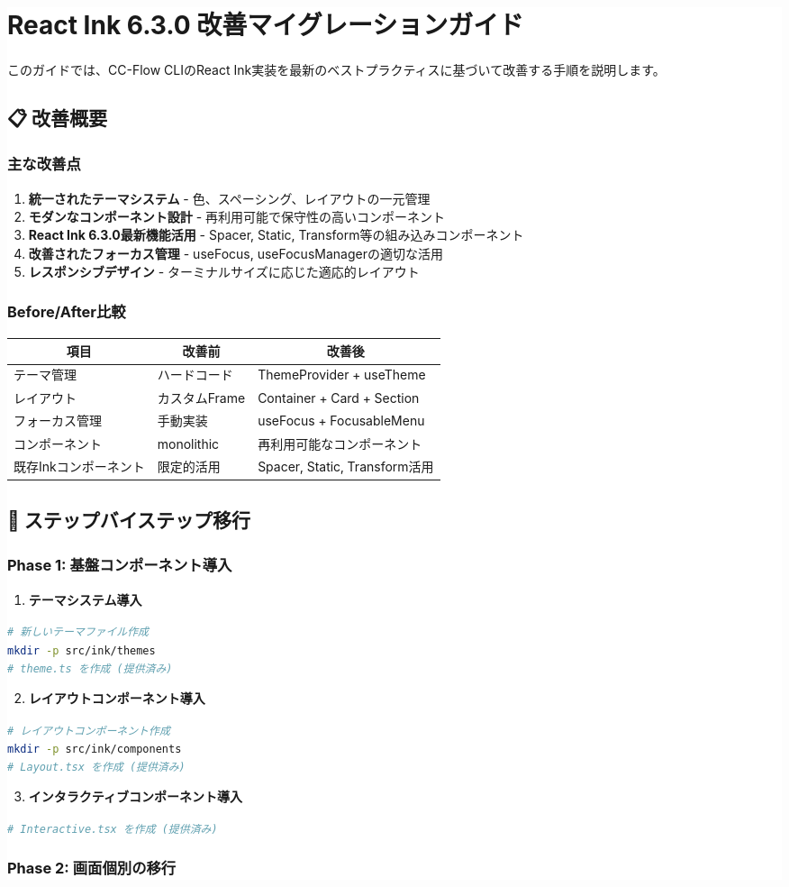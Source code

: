 # React Ink 6.3.0 改善マイグレーションガイド

このガイドでは、CC-Flow CLIのReact Ink実装を最新のベストプラクティスに基づいて改善する手順を説明します。

## 📋 改善概要

### 主な改善点

1. **統一されたテーマシステム** - 色、スペーシング、レイアウトの一元管理
2. **モダンなコンポーネント設計** - 再利用可能で保守性の高いコンポーネント
3. **React Ink 6.3.0最新機能活用** - Spacer, Static, Transform等の組み込みコンポーネント
4. **改善されたフォーカス管理** - useFocus, useFocusManagerの適切な活用
5. **レスポンシブデザイン** - ターミナルサイズに応じた適応的レイアウト

### Before/After比較

| 項目 | 改善前 | 改善後 |
|------|--------|--------|
| テーマ管理 | ハードコード | ThemeProvider + useTheme |
| レイアウト | カスタムFrame | Container + Card + Section |
| フォーカス管理 | 手動実装 | useFocus + FocusableMenu |
| コンポーネント | monolithic | 再利用可能なコンポーネント |
| 既存Inkコンポーネント | 限定的活用 | Spacer, Static, Transform活用 |

## 🚀 ステップバイステップ移行

### Phase 1: 基盤コンポーネント導入

1. **テーマシステム導入**
```bash
# 新しいテーマファイル作成
mkdir -p src/ink/themes
# theme.ts を作成 (提供済み)
```

2. **レイアウトコンポーネント導入**
```bash
# レイアウトコンポーネント作成
mkdir -p src/ink/components
# Layout.tsx を作成 (提供済み)
```

3. **インタラクティブコンポーネント導入**
```bash
# Interactive.tsx を作成 (提供済み)
```

### Phase 2: 画面個別の移行
